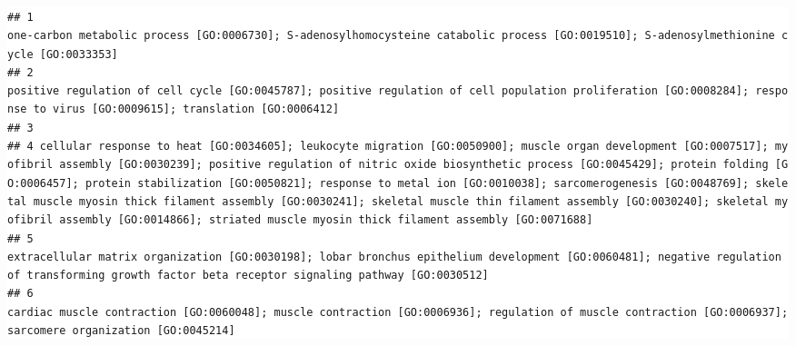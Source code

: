     ## 1                                                                                                                                                                                                                                                                                                                                                                                                                                             one-carbon metabolic process [GO:0006730]; S-adenosylhomocysteine catabolic process [GO:0019510]; S-adenosylmethionine cycle [GO:0033353]
    ## 2                                                                                                                                                                                                                                                                                                                                                                                                           positive regulation of cell cycle [GO:0045787]; positive regulation of cell population proliferation [GO:0008284]; response to virus [GO:0009615]; translation [GO:0006412]
    ## 3                                                                                                                                                                                                                                                                                                                                                                                                                                                                                                                                                                                      
    ## 4 cellular response to heat [GO:0034605]; leukocyte migration [GO:0050900]; muscle organ development [GO:0007517]; myofibril assembly [GO:0030239]; positive regulation of nitric oxide biosynthetic process [GO:0045429]; protein folding [GO:0006457]; protein stabilization [GO:0050821]; response to metal ion [GO:0010038]; sarcomerogenesis [GO:0048769]; skeletal muscle myosin thick filament assembly [GO:0030241]; skeletal muscle thin filament assembly [GO:0030240]; skeletal myofibril assembly [GO:0014866]; striated muscle myosin thick filament assembly [GO:0071688]
    ## 5                                                                                                                                                                                                                                                                                                                                                                                    extracellular matrix organization [GO:0030198]; lobar bronchus epithelium development [GO:0060481]; negative regulation of transforming growth factor beta receptor signaling pathway [GO:0030512]
    ## 6                                                                                                                                                                                                                                                                                                                                                                                                                          cardiac muscle contraction [GO:0060048]; muscle contraction [GO:0006936]; regulation of muscle contraction [GO:0006937]; sarcomere organization [GO:0045214]

